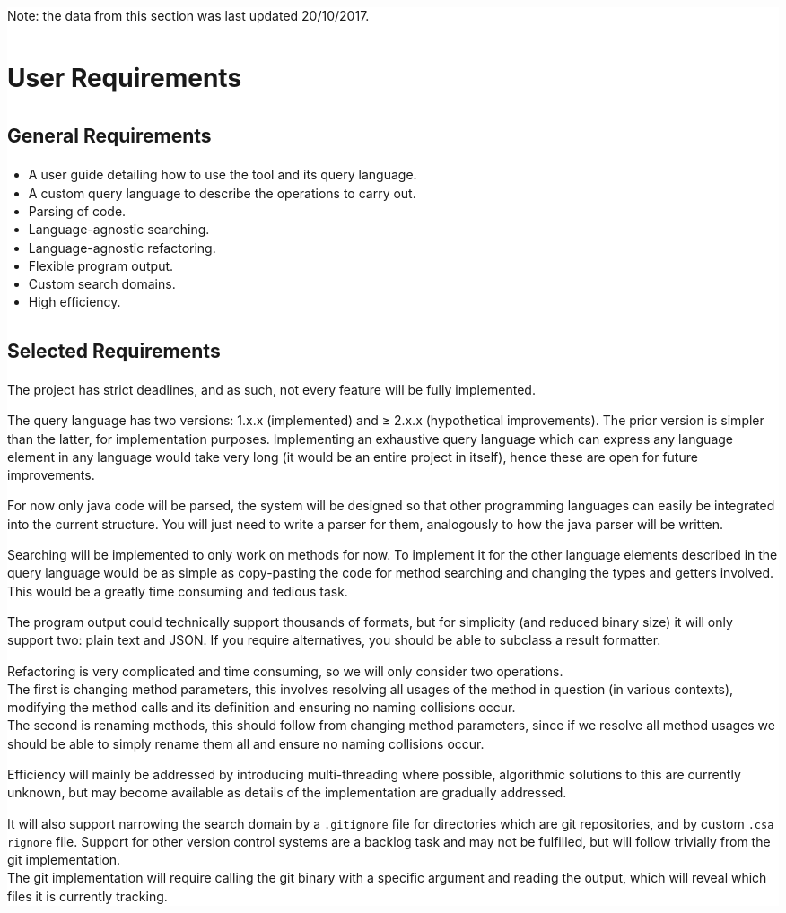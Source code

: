 Note: the data from this section was last updated 20/10/2017.

# User Requirements
## General Requirements
* A user guide detailing how to use the tool and its query language.
* A custom query language to describe the operations to carry out.
* Parsing of code.
* Language-agnostic searching.
* Language-agnostic refactoring.
* Flexible program output.
* Custom search domains.
* High efficiency.

## Selected Requirements
The project has strict deadlines, and as such, not every feature will be fully implemented.

The query language has two versions: 1.x.x (implemented) and ≥ 2.x.x (hypothetical improvements). The prior version is simpler than the latter, for implementation purposes. Implementing an exhaustive query language which can express any language element in any language would take very long (it would be an entire project in itself), hence these are open for future improvements.

For now only java code will be parsed, the system will be designed so that other programming languages can easily be integrated into the current structure. You will just need to write a parser for them, analogously to how the java parser will be written.

Searching will be implemented to only work on methods for now. To implement it for the other language elements described in the query language would be as simple as copy-pasting the code for method searching and changing the types and getters involved. This would be a greatly time consuming and tedious task.

The program output could technically support thousands of formats, but for simplicity (and reduced binary size) it will only support two: plain text and JSON. If you require alternatives, you should be able to subclass a result formatter.

Refactoring is very complicated and time consuming, so we will only consider two operations.  
The first is changing method parameters, this involves resolving all usages of the method in question (in various contexts), modifying the method calls and its definition and ensuring no naming collisions occur.  
The second is renaming methods, this should follow from changing method parameters, since if we resolve all method usages we should be able to simply rename them all and ensure no naming collisions occur.

Efficiency will mainly be addressed by introducing multi-threading where possible, algorithmic solutions to this are currently unknown, but may become available as details of the implementation are gradually addressed.

It will also support narrowing the search domain by a `.gitignore` file for directories which are git repositories, and by custom `.csarignore` file. Support for other version control systems are a backlog task and may not be fulfilled, but will follow trivially from the git implementation.  
The git implementation will require calling the git binary with a specific argument and reading the output, which will reveal which files it is currently tracking.
